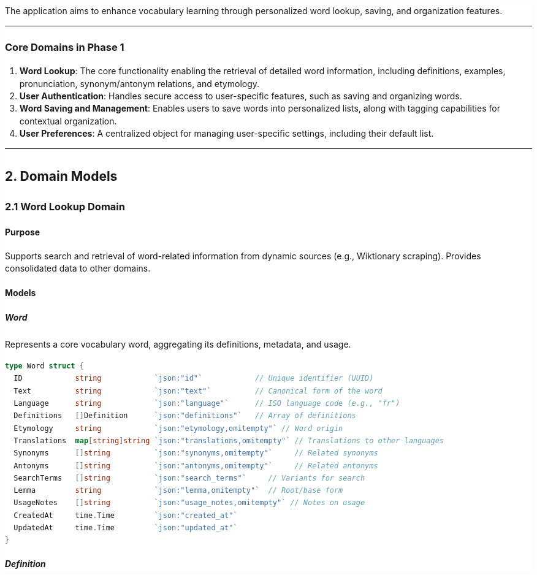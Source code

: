 The application aims to enhance vocabulary learning through personalized word lookup, saving, and organization features.

---

### Core Domains in Phase 1

1. **Word Lookup**: The core functionality enabling the retrieval of detailed word information, including definitions, examples, pronunciation, synonym/antonym relations, and etymology.
2. **User Authentication**: Handles secure access to user-specific features, such as saving and organizing words.
3. **Word Saving and Management**: Enables users to save words into personalized lists, along with tagging capabilities for contextual organization.
4. **User Preferences**: A centralized object for managing user-specific settings, including their default list.

---

## **2. Domain Models**

### **2.1 Word Lookup Domain**

#### Purpose

Supports search and retrieval of word-related information from dynamic sources (e.g., Wiktionary scraping). Provides consolidated data to other domains.

#### Models

##### **Word**

Represents a core vocabulary word, aggregating its definitions, metadata, and usage.

```go
type Word struct {
  ID            string            `json:"id"`            // Unique identifier (UUID)
  Text          string            `json:"text"`          // Canonical form of the word
  Language      string            `json:"language"`      // ISO language code (e.g., "fr")
  Definitions   []Definition      `json:"definitions"`   // Array of definitions
  Etymology     string            `json:"etymology,omitempty"` // Word origin
  Translations  map[string]string `json:"translations,omitempty"` // Translations to other languages
  Synonyms      []string          `json:"synonyms,omitempty"`     // Related synonyms
  Antonyms      []string          `json:"antonyms,omitempty"`     // Related antonyms
  SearchTerms   []string          `json:"search_terms"`     // Variants for search
  Lemma         string            `json:"lemma,omitempty"`  // Root/base form
  UsageNotes    []string          `json:"usage_notes,omitempty"` // Notes on usage
  CreatedAt     time.Time         `json:"created_at"`
  UpdatedAt     time.Time         `json:"updated_at"`
}
```

##### **Definition**
